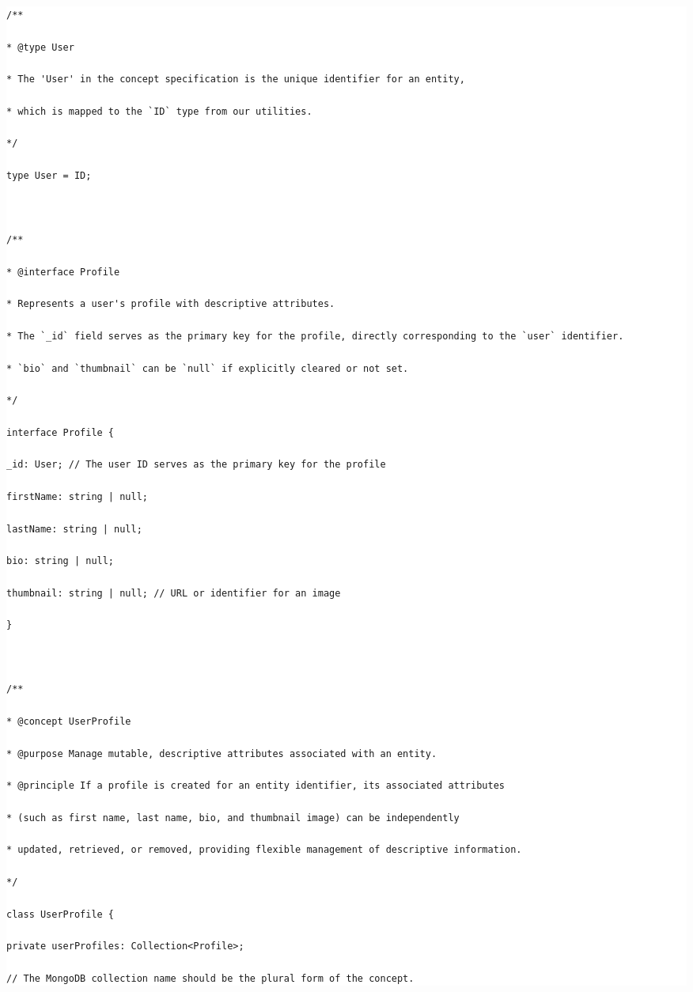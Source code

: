 ```
/**

* @type User

* The 'User' in the concept specification is the unique identifier for an entity,

* which is mapped to the `ID` type from our utilities.

*/

type User = ID;

  

/**

* @interface Profile

* Represents a user's profile with descriptive attributes.

* The `_id` field serves as the primary key for the profile, directly corresponding to the `user` identifier.

* `bio` and `thumbnail` can be `null` if explicitly cleared or not set.

*/

interface Profile {

_id: User; // The user ID serves as the primary key for the profile

firstName: string | null;

lastName: string | null;

bio: string | null;

thumbnail: string | null; // URL or identifier for an image

}

  

/**

* @concept UserProfile

* @purpose Manage mutable, descriptive attributes associated with an entity.

* @principle If a profile is created for an entity identifier, its associated attributes

* (such as first name, last name, bio, and thumbnail image) can be independently

* updated, retrieved, or removed, providing flexible management of descriptive information.

*/

class UserProfile {

private userProfiles: Collection<Profile>;

// The MongoDB collection name should be the plural form of the concept.

```